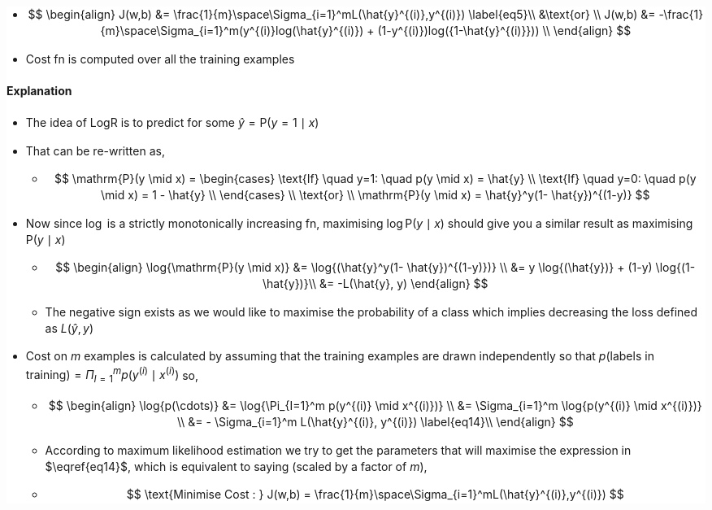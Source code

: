   - $$
    \begin{align}
    J(w,b) &= \frac{1}{m}\space\Sigma_{i=1}^mL(\hat{y}^{(i)},y^{(i)}) \label{eq5}\\
    &\text{or} \\
    J(w,b) &= -\frac{1}{m}\space\Sigma_{i=1}^m(y^{(i)}log(\hat{y}^{(i)}) + (1-y^{(i)})log({1-\hat{y}^{(i)}})) \\
    \end{align}
    $$

  - Cost fn is computed over all the training examples

#### Explanation

- The idea of  LogR is to predict for some $\hat{y} = \mathrm{P}(y=1\mid x)$

- That can be re-written as,

  - $$
    \mathrm{P}(y \mid x) = \begin{cases}
    \text{If} \quad y=1: \quad p(y \mid x) = \hat{y} \\
    \text{If} \quad y=0: \quad p(y \mid x) = 1 - \hat{y} \\
    \end{cases} \\
    \text{or} \\
    \mathrm{P}(y \mid x) = \hat{y}^y(1- \hat{y})^{(1-y)}
    $$

- Now since $\log$ is a strictly monotonically increasing fn, maximising $\log{\mathrm{P}(y \mid x)}$ should give you a similar result as maximising $\mathrm{P}(y \mid x)$

  - $$
    \begin{align}
    \log{\mathrm{P}(y \mid x)} &= \log{(\hat{y}^y(1- \hat{y})^{(1-y)})} \\
    &= y \log{(\hat{y})} + (1-y) \log{(1-\hat{y})}\\
    &= -L(\hat{y}, y)
    \end{align}
    $$

  - The negative sign exists as we would like to maximise the probability of a class which implies decreasing the loss defined as $L(\hat{y}, y)$ 

- Cost on $m$ examples is calculated by assuming that the training examples are drawn independently so that $p(\text{labels in training}) = \Pi_{I=1}^m p(y^{(i)} \mid x^{(i)})$ so,

  - $$
    \begin{align}
    \log{p(\cdots)} &= \log{\Pi_{I=1}^m p(y^{(i)} \mid x^{(i)})} \\
    &= \Sigma_{i=1}^m \log{p(y^{(i)} \mid x^{(i)})} \\
    &= - \Sigma_{i=1}^m L(\hat{y}^{(i)}, y^{(i)}) \label{eq14}\\
    \end{align}
    $$

  - According to maximum likelihood estimation we try to get the parameters that will maximise the expression in $\eqref{eq14}$, which is equivalent to saying (scaled by a factor of $m$),

  - $$
    \text{Minimise Cost : } J(w,b) = \frac{1}{m}\space\Sigma_{i=1}^mL(\hat{y}^{(i)},y^{(i)})
    $$
